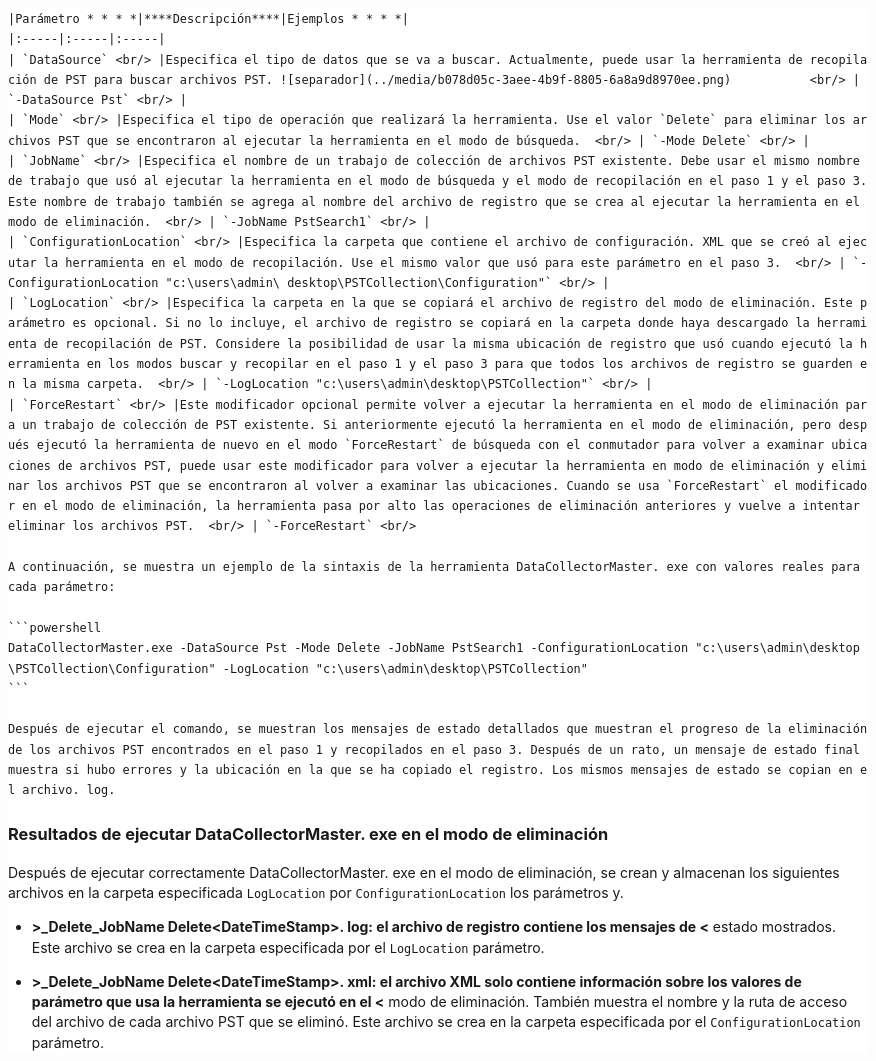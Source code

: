     |Parámetro * * * *|****Descripción****|Ejemplos * * * *|
    |:-----|:-----|:-----|
    | `DataSource` <br/> |Especifica el tipo de datos que se va a buscar. Actualmente, puede usar la herramienta de recopilación de PST para buscar archivos PST. ![separador](../media/b078d05c-3aee-4b9f-8805-6a8a9d8970ee.png)           <br/> | `-DataSource Pst` <br/> |
    | `Mode` <br/> |Especifica el tipo de operación que realizará la herramienta. Use el valor `Delete` para eliminar los archivos PST que se encontraron al ejecutar la herramienta en el modo de búsqueda.  <br/> | `-Mode Delete` <br/> |
    | `JobName` <br/> |Especifica el nombre de un trabajo de colección de archivos PST existente. Debe usar el mismo nombre de trabajo que usó al ejecutar la herramienta en el modo de búsqueda y el modo de recopilación en el paso 1 y el paso 3. Este nombre de trabajo también se agrega al nombre del archivo de registro que se crea al ejecutar la herramienta en el modo de eliminación.  <br/> | `-JobName PstSearch1` <br/> |
    | `ConfigurationLocation` <br/> |Especifica la carpeta que contiene el archivo de configuración. XML que se creó al ejecutar la herramienta en el modo de recopilación. Use el mismo valor que usó para este parámetro en el paso 3.  <br/> | `-ConfigurationLocation "c:\users\admin\ desktop\PSTCollection\Configuration"` <br/> |
    | `LogLocation` <br/> |Especifica la carpeta en la que se copiará el archivo de registro del modo de eliminación. Este parámetro es opcional. Si no lo incluye, el archivo de registro se copiará en la carpeta donde haya descargado la herramienta de recopilación de PST. Considere la posibilidad de usar la misma ubicación de registro que usó cuando ejecutó la herramienta en los modos buscar y recopilar en el paso 1 y el paso 3 para que todos los archivos de registro se guarden en la misma carpeta.  <br/> | `-LogLocation "c:\users\admin\desktop\PSTCollection"` <br/> |
    | `ForceRestart` <br/> |Este modificador opcional permite volver a ejecutar la herramienta en el modo de eliminación para un trabajo de colección de PST existente. Si anteriormente ejecutó la herramienta en el modo de eliminación, pero después ejecutó la herramienta de nuevo en el modo `ForceRestart` de búsqueda con el conmutador para volver a examinar ubicaciones de archivos PST, puede usar este modificador para volver a ejecutar la herramienta en modo de eliminación y eliminar los archivos PST que se encontraron al volver a examinar las ubicaciones. Cuando se usa `ForceRestart` el modificador en el modo de eliminación, la herramienta pasa por alto las operaciones de eliminación anteriores y vuelve a intentar eliminar los archivos PST.  <br/> | `-ForceRestart` <br/> 

    A continuación, se muestra un ejemplo de la sintaxis de la herramienta DataCollectorMaster. exe con valores reales para cada parámetro:
    
    ```powershell
    DataCollectorMaster.exe -DataSource Pst -Mode Delete -JobName PstSearch1 -ConfigurationLocation "c:\users\admin\desktop\PSTCollection\Configuration" -LogLocation "c:\users\admin\desktop\PSTCollection"
    ```

    Después de ejecutar el comando, se muestran los mensajes de estado detallados que muestran el progreso de la eliminación de los archivos PST encontrados en el paso 1 y recopilados en el paso 3. Después de un rato, un mensaje de estado final muestra si hubo errores y la ubicación en la que se ha copiado el registro. Los mismos mensajes de estado se copian en el archivo. log.
    
### <a name="results-of-running-datacollectormasterexe-in-the-delete-mode"></a>Resultados de ejecutar DataCollectorMaster. exe en el modo de eliminación

Después de ejecutar correctamente DataCollectorMaster. exe en el modo de eliminación, se crean y almacenan los siguientes archivos en la carpeta especificada `LogLocation` por `ConfigurationLocation` los parámetros y. 
  
- **\>_Delete_JobName Delete\<DateTimeStamp\>. log: el archivo de registro contiene los mensajes de \<** estado mostrados. Este archivo se crea en la carpeta especificada por el `LogLocation` parámetro. 
    
- **\>_Delete_JobName Delete\<DateTimeStamp\>. xml: el archivo XML solo contiene información sobre los valores de parámetro que usa la herramienta se ejecutó en el \<** modo de eliminación. También muestra el nombre y la ruta de acceso del archivo de cada archivo PST que se eliminó. Este archivo se crea en la carpeta especificada por el `ConfigurationLocation` parámetro. 
